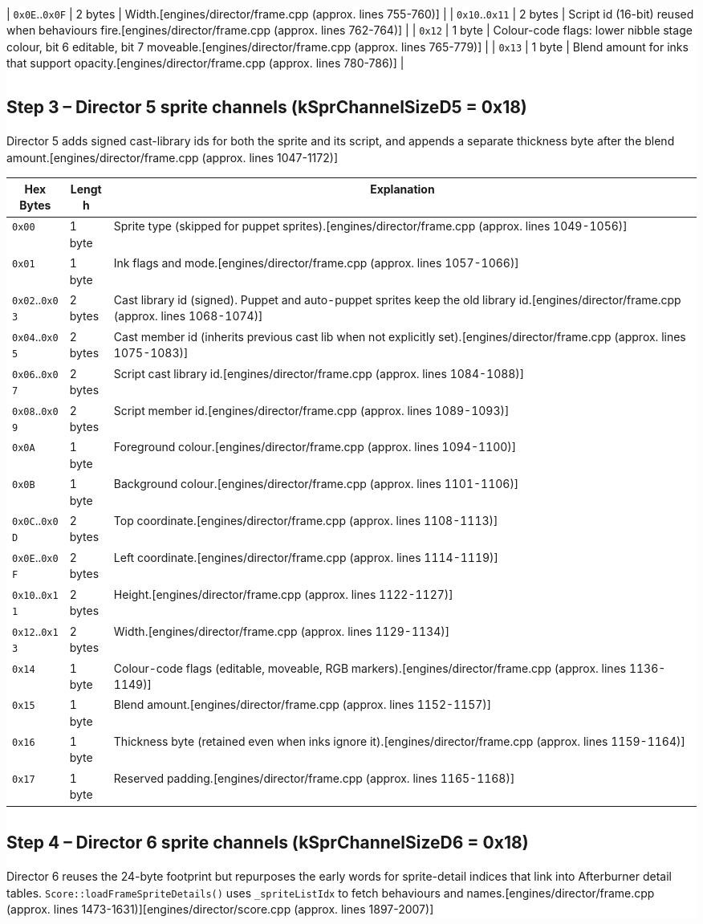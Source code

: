 | `0x0E`..`0x0F` | 2 bytes | Width.[engines/director/frame.cpp (approx. lines 755-760)] |
| `0x10`..`0x11` | 2 bytes | Script id (16-bit) reused when behaviours fire.[engines/director/frame.cpp (approx. lines 762-764)] |
| `0x12` | 1 byte | Colour-code flags: lower nibble stage colour, bit 6 editable, bit 7 moveable.[engines/director/frame.cpp (approx. lines 765-779)] |
| `0x13` | 1 byte | Blend amount for inks that support opacity.[engines/director/frame.cpp (approx. lines 780-786)] |

## Step 3 – Director 5 sprite channels (kSprChannelSizeD5 = 0x18)

Director 5 adds signed cast-library ids for both the sprite and its script, and appends a separate thickness byte after the blend amount.[engines/director/frame.cpp (approx. lines 1047-1172)]

| Hex Bytes | Length | Explanation |
| --- | --- | --- |
| `0x00` | 1 byte | Sprite type (skipped for puppet sprites).[engines/director/frame.cpp (approx. lines 1049-1056)] |
| `0x01` | 1 byte | Ink flags and mode.[engines/director/frame.cpp (approx. lines 1057-1066)] |
| `0x02`..`0x03` | 2 bytes | Cast library id (signed). Puppet and auto-puppet sprites keep the old library id.[engines/director/frame.cpp (approx. lines 1068-1074)] |
| `0x04`..`0x05` | 2 bytes | Cast member id (inherits previous cast lib when not explicitly set).[engines/director/frame.cpp (approx. lines 1075-1083)] |
| `0x06`..`0x07` | 2 bytes | Script cast library id.[engines/director/frame.cpp (approx. lines 1084-1088)] |
| `0x08`..`0x09` | 2 bytes | Script member id.[engines/director/frame.cpp (approx. lines 1089-1093)] |
| `0x0A` | 1 byte | Foreground colour.[engines/director/frame.cpp (approx. lines 1094-1100)] |
| `0x0B` | 1 byte | Background colour.[engines/director/frame.cpp (approx. lines 1101-1106)] |
| `0x0C`..`0x0D` | 2 bytes | Top coordinate.[engines/director/frame.cpp (approx. lines 1108-1113)] |
| `0x0E`..`0x0F` | 2 bytes | Left coordinate.[engines/director/frame.cpp (approx. lines 1114-1119)] |
| `0x10`..`0x11` | 2 bytes | Height.[engines/director/frame.cpp (approx. lines 1122-1127)] |
| `0x12`..`0x13` | 2 bytes | Width.[engines/director/frame.cpp (approx. lines 1129-1134)] |
| `0x14` | 1 byte | Colour-code flags (editable, moveable, RGB markers).[engines/director/frame.cpp (approx. lines 1136-1149)] |
| `0x15` | 1 byte | Blend amount.[engines/director/frame.cpp (approx. lines 1152-1157)] |
| `0x16` | 1 byte | Thickness byte (retained even when inks ignore it).[engines/director/frame.cpp (approx. lines 1159-1164)] |
| `0x17` | 1 byte | Reserved padding.[engines/director/frame.cpp (approx. lines 1165-1168)] |

## Step 4 – Director 6 sprite channels (kSprChannelSizeD6 = 0x18)

Director 6 reuses the 24-byte footprint but repurposes the early words for sprite-detail indices that link into Afterburner detail tables. `Score::loadFrameSpriteDetails()` uses `_spriteListIdx` to fetch behaviours and names.[engines/director/frame.cpp (approx. lines 1473-1631)][engines/director/score.cpp (approx. lines 1897-2007)]
